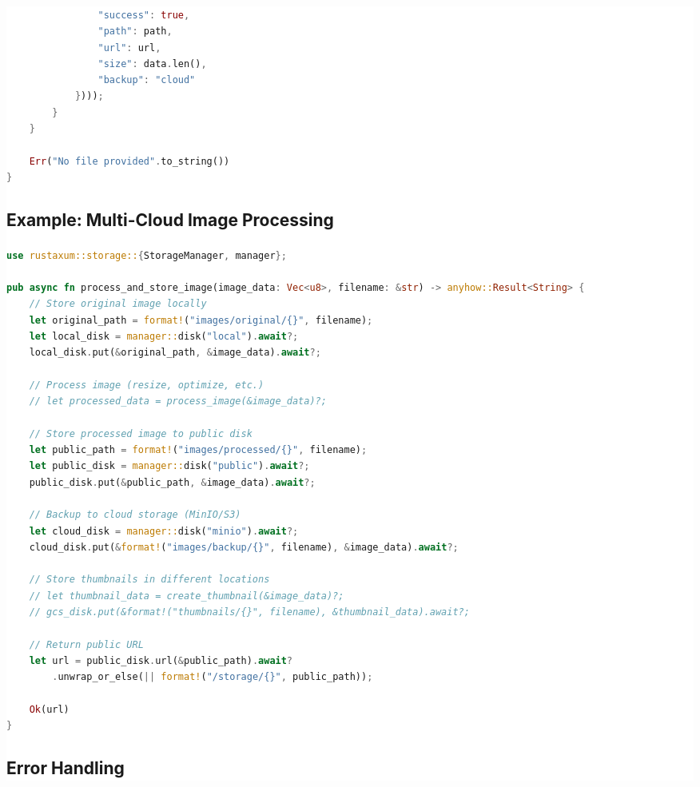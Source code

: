 ```rust
                "success": true,
                "path": path,
                "url": url,
                "size": data.len(),
                "backup": "cloud"
            })));
        }
    }

    Err("No file provided".to_string())
}
```

## Example: Multi-Cloud Image Processing

```rust
use rustaxum::storage::{StorageManager, manager};

pub async fn process_and_store_image(image_data: Vec<u8>, filename: &str) -> anyhow::Result<String> {
    // Store original image locally
    let original_path = format!("images/original/{}", filename);
    let local_disk = manager::disk("local").await?;
    local_disk.put(&original_path, &image_data).await?;

    // Process image (resize, optimize, etc.)
    // let processed_data = process_image(&image_data)?;

    // Store processed image to public disk
    let public_path = format!("images/processed/{}", filename);
    let public_disk = manager::disk("public").await?;
    public_disk.put(&public_path, &image_data).await?;

    // Backup to cloud storage (MinIO/S3)
    let cloud_disk = manager::disk("minio").await?;
    cloud_disk.put(&format!("images/backup/{}", filename), &image_data).await?;

    // Store thumbnails in different locations
    // let thumbnail_data = create_thumbnail(&image_data)?;
    // gcs_disk.put(&format!("thumbnails/{}", filename), &thumbnail_data).await?;

    // Return public URL
    let url = public_disk.url(&public_path).await?
        .unwrap_or_else(|| format!("/storage/{}", public_path));

    Ok(url)
}
```

## Error Handling
